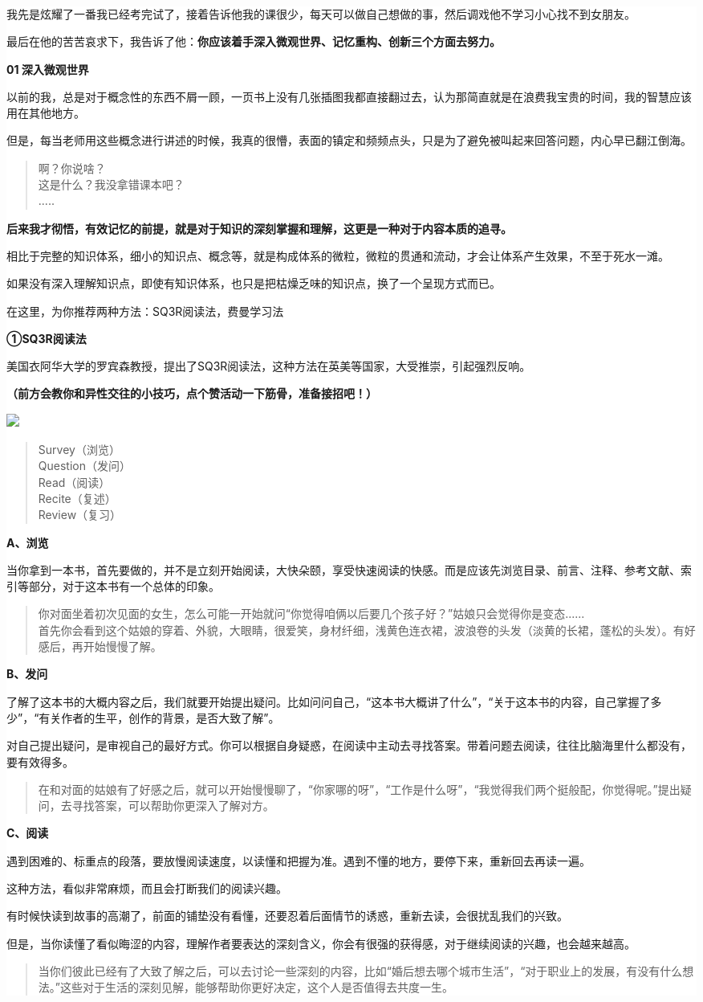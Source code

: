 我先是炫耀了一番我已经考完试了，接着告诉他我的课很少，每天可以做自己想做的事，然后调戏他不学习小心找不到女朋友。

最后在他的苦苦哀求下，我告诉了他：**你应该着手深入微观世界、记忆重构、创新三个方面去努力。**

**01 深入微观世界**

以前的我，总是对于概念性的东西不屑一顾，一页书上没有几张插图我都直接翻过去，认为那简直就是在浪费我宝贵的时间，我的智慧应该用在其他地方。

但是，每当老师用这些概念进行讲述的时候，我真的很懵，表面的镇定和频频点头，只是为了避免被叫起来回答问题，内心早已翻江倒海。

> 啊？你说啥？  
> 这是什么？我没拿错课本吧？  
> .....

**后来我才彻悟，有效记忆的前提，就是对于知识的深刻掌握和理解，这更是一种对于内容本质的追寻。**

相比于完整的知识体系，细小的知识点、概念等，就是构成体系的微粒，微粒的贯通和流动，才会让体系产生效果，不至于死水一滩。

如果没有深入理解知识点，即使有知识体系，也只是把枯燥乏味的知识点，换了一个呈现方式而已。

在这里，为你推荐两种方法：SQ3R阅读法，费曼学习法

**①SQ3R阅读法**

美国衣阿华大学的罗宾森教授，提出了SQ3R阅读法，这种方法在英美等国家，大受推崇，引起强烈反响。

**（前方会教你和异性交往的小技巧，点个赞活动一下筋骨，准备接招吧！）**

![](https://www.zhihu.com/question/52782284/answer/www.w3.org/2000/svg'%20width='1055'%20height='642'%3E%3C/svg%3E)

> Survey（浏览）  
> Question（发问）  
> Read（阅读）  
> Recite（复述）  
> Review（复习）

**A、浏览**

当你拿到一本书，首先要做的，并不是立刻开始阅读，大快朵颐，享受快速阅读的快感。而是应该先浏览目录、前言、注释、参考文献、索引等部分，对于这本书有一个总体的印象。

> 你对面坐着初次见面的女生，怎么可能一开始就问“你觉得咱俩以后要几个孩子好？”姑娘只会觉得你是变态......  
> 首先你会看到这个姑娘的穿着、外貌，大眼睛，很爱笑，身材纤细，浅黄色连衣裙，波浪卷的头发（淡黄的长裙，蓬松的头发）。有好感后，再开始慢慢了解。

**B、发问**

了解了这本书的大概内容之后，我们就要开始提出疑问。比如问问自己，“这本书大概讲了什么”，“关于这本书的内容，自己掌握了多少”，“有关作者的生平，创作的背景，是否大致了解”。

对自己提出疑问，是审视自己的最好方式。你可以根据自身疑惑，在阅读中主动去寻找答案。带着问题去阅读，往往比脑海里什么都没有，要有效得多。

> 在和对面的姑娘有了好感之后，就可以开始慢慢聊了，“你家哪的呀”，“工作是什么呀”，“我觉得我们两个挺般配，你觉得呢。”提出疑问，去寻找答案，可以帮助你更深入了解对方。

**C、阅读**

遇到困难的、标重点的段落，要放慢阅读速度，以读懂和把握为准。遇到不懂的地方，要停下来，重新回去再读一遍。

这种方法，看似非常麻烦，而且会打断我们的阅读兴趣。

有时候快读到故事的高潮了，前面的铺垫没有看懂，还要忍着后面情节的诱惑，重新去读，会很扰乱我们的兴致。

但是，当你读懂了看似晦涩的内容，理解作者要表达的深刻含义，你会有很强的获得感，对于继续阅读的兴趣，也会越来越高。

> 当你们彼此已经有了大致了解之后，可以去讨论一些深刻的内容，比如“婚后想去哪个城市生活”，“对于职业上的发展，有没有什么想法。”这些对于生活的深刻见解，能够帮助你更好决定，这个人是否值得去共度一生。
